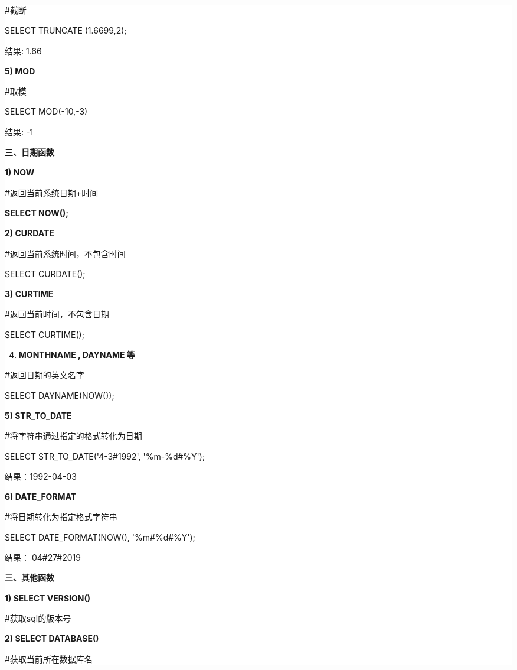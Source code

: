 \#截断

SELECT TRUNCATE (1.6699,2);

结果:  1.66

**5) MOD**

\#取模

SELECT MOD(-10,-3)

结果:  -1

**三、日期函数**

**1) NOW**

\#返回当前系统日期+时间

**SELECT NOW();**

**2) CURDATE**

\#返回当前系统时间，不包含时间

SELECT CURDATE();

**3) CURTIME** 

\#返回当前时间，不包含日期

SELECT CURTIME();

4) **MONTHNAME , DAYNAME  等**

\#返回日期的英文名字

SELECT DAYNAME(NOW());

**5) STR_TO_DATE**

\#将字符串通过指定的格式转化为日期

SELECT STR_TO_DATE('4-3#1992', '%m-%d#%Y');

结果：1992-04-03

**6) DATE_FORMAT**

\#将日期转化为指定格式字符串

SELECT DATE_FORMAT(NOW(), '%m#%d#%Y');

结果： 04#27#2019

**三、其他函数**

**1) SELECT VERSION()**

\#获取sql的版本号

**2) SELECT DATABASE()**

\#获取当前所在数据库名
